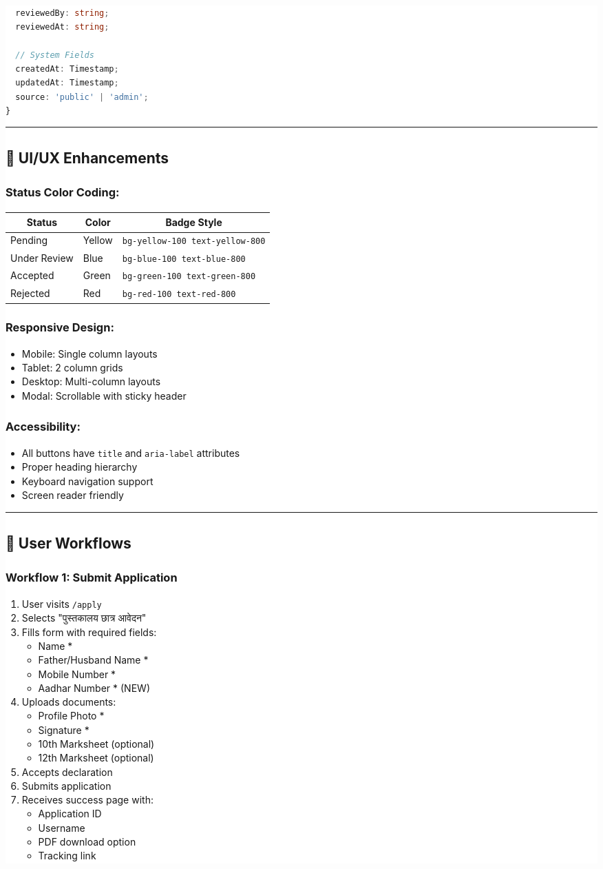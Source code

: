 ```typescript
  reviewedBy: string;
  reviewedAt: string;

  // System Fields
  createdAt: Timestamp;
  updatedAt: Timestamp;
  source: 'public' | 'admin';
}
```

---

## 🎨 UI/UX Enhancements

### Status Color Coding:
| Status | Color | Badge Style |
|--------|-------|-------------|
| Pending | Yellow | `bg-yellow-100 text-yellow-800` |
| Under Review | Blue | `bg-blue-100 text-blue-800` |
| Accepted | Green | `bg-green-100 text-green-800` |
| Rejected | Red | `bg-red-100 text-red-800` |

### Responsive Design:
- Mobile: Single column layouts
- Tablet: 2 column grids
- Desktop: Multi-column layouts
- Modal: Scrollable with sticky header

### Accessibility:
- All buttons have `title` and `aria-label` attributes
- Proper heading hierarchy
- Keyboard navigation support
- Screen reader friendly

---

## 🔄 User Workflows

### Workflow 1: Submit Application

1. User visits `/apply`
2. Selects "पुस्तकालय छात्र आवेदन"
3. Fills form with required fields:
   - Name *
   - Father/Husband Name *
   - Mobile Number *
   - Aadhar Number * (NEW)
4. Uploads documents:
   - Profile Photo *
   - Signature *
   - 10th Marksheet (optional)
   - 12th Marksheet (optional)
5. Accepts declaration
6. Submits application
7. Receives success page with:
   - Application ID
   - Username
   - PDF download option
   - Tracking link